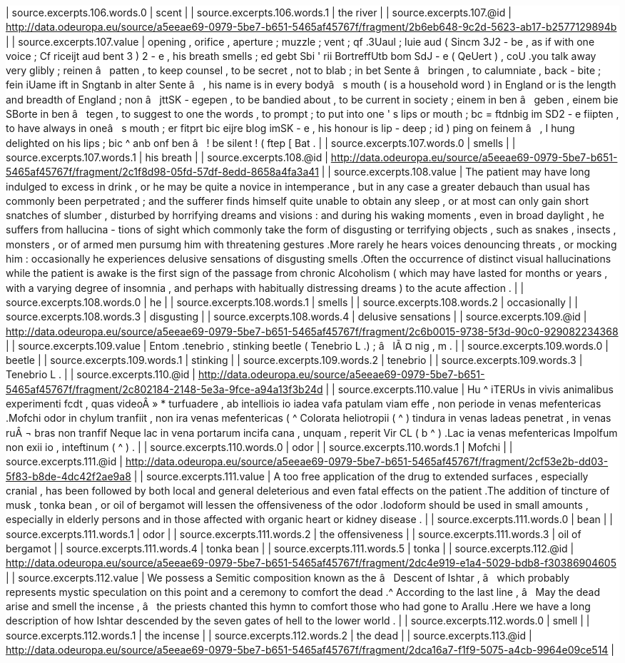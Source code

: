 | source.excerpts.106.words.0 | scent |
| source.excerpts.106.words.1 | the river |
| source.excerpts.107.@id | http://data.odeuropa.eu/source/a5eeae69-0979-5be7-b651-5465af45767f/fragment/2b6eb648-9c2d-5623-ab17-b2577129894b |
| source.excerpts.107.value | opening , orifice , aperture ; muzzle ; vent ; qf .3Uaul ; luie aud ( Sincm 3J2 - be , as if with one voice ; Cf riceijt aud bent 3 ) 2 - e , his breath smells ; ed gebt Sbi ' rii BortreffUtb bom SdJ - e ( QeUert ) , coU .you talk away very glibly ; reinen â   patten , to keep counsel , to be secret , not to blab ; in bet Sente â   bringen , to calumniate , back - bite ; fein iUame ift in Sngtanb in alter Sente â   , his name is in every bodyâ   s mouth ( is a household word ) in England or is the length and breadth of England ; non â   jttSK - egepen , to be bandied about , to be current in society ; einem in ben â   geben , einem bie SBorte in ben â   tegen , to suggest to one the words , to prompt ; to put into one ' s lips or mouth ; bc = ftdnbig im SD2 - e fiipten , to have always in oneâ   s mouth ; er fitprt bic eijre blog imSK - e , his honour is lip - deep ; id ) ping on feinem â   , I hung delighted on his lips ; bic ^ anb onf ben â   ! be silent ! ( ftep [ Bat . |
| source.excerpts.107.words.0 | smells |
| source.excerpts.107.words.1 | his breath |
| source.excerpts.108.@id | http://data.odeuropa.eu/source/a5eeae69-0979-5be7-b651-5465af45767f/fragment/2c1f8d98-05fd-57df-8edd-8658a4fa3a41 |
| source.excerpts.108.value | The patient may have long indulged to excess in drink , or he may be quite a novice in intemperance , but in any case a greater debauch than usual has commonly been perpetrated ; and the sufferer finds himself quite unable to obtain any sleep , or at most can only gain short snatches of slumber , disturbed by horrifying dreams and visions : and during his waking moments , even in broad daylight , he suffers from hallucina - tions of sight which commonly take the form of disgusting or terrifying objects , such as snakes , insects , monsters , or of armed men pursumg him with threatening gestures .More rarely he hears voices denouncing threats , or mocking him : occasionally he experiences delusive sensations of disgusting smells .Often the occurrence of distinct visual hallucinations while the patient is awake is the first sign of the passage from chronic Alcoholism ( which may have lasted for months or years , with a varying degree of insomnia , and perhaps with habitually distressing dreams ) to the acute affection . |
| source.excerpts.108.words.0 | he |
| source.excerpts.108.words.1 | smells |
| source.excerpts.108.words.2 | occasionally |
| source.excerpts.108.words.3 | disgusting |
| source.excerpts.108.words.4 | delusive sensations |
| source.excerpts.109.@id | http://data.odeuropa.eu/source/a5eeae69-0979-5be7-b651-5465af45767f/fragment/2c6b0015-9738-5f3d-90c0-929082234368 |
| source.excerpts.109.value | Entom .tenebrio , stinking beetle ( Tenebrio L .) ; â   lÃ ¤ nig , m . |
| source.excerpts.109.words.0 | beetle |
| source.excerpts.109.words.1 | stinking |
| source.excerpts.109.words.2 | tenebrio |
| source.excerpts.109.words.3 | Tenebrio L . |
| source.excerpts.110.@id | http://data.odeuropa.eu/source/a5eeae69-0979-5be7-b651-5465af45767f/fragment/2c802184-2148-5e3a-9fce-a94a13f3b24d |
| source.excerpts.110.value | Hu ^ iTERUs in vivis animalibus experimenti fcdt , quas videoÂ » * turfuadere , ab intelliois io iadea vafa patulam viam effe , non periode in venas mefentericas .Mofchi odor in chylum tranfiit , non ira venas mefentericas ( ^ Colorata heliotropii ( ^ ) tindura in venas ladeas penetrat , in venas ruÂ ¬ bras non tranfif Neque lac in vena portarum incifa cana , unquam , reperit Vir CL ( b ^ ) .Lac ia venas mefentericas Impolfum non exii io , inteftinum ( ^ ) . |
| source.excerpts.110.words.0 | odor |
| source.excerpts.110.words.1 | Mofchi |
| source.excerpts.111.@id | http://data.odeuropa.eu/source/a5eeae69-0979-5be7-b651-5465af45767f/fragment/2cf53e2b-dd03-5f83-b8de-4dc42f2ae9a8 |
| source.excerpts.111.value | A too free application of the drug to extended surfaces , especially cranial , has been followed by both local and general deleterious and even fatal effects on the patient .The addition of tincture of musk , tonka bean , or oil of bergamot will lessen the offensiveness of the odor .Iodoform should be used in small amounts , especially in elderly persons and in those affected with organic heart or kidney disease . |
| source.excerpts.111.words.0 | bean |
| source.excerpts.111.words.1 | odor |
| source.excerpts.111.words.2 | the offensiveness |
| source.excerpts.111.words.3 | oil of bergamot |
| source.excerpts.111.words.4 | tonka bean |
| source.excerpts.111.words.5 | tonka |
| source.excerpts.112.@id | http://data.odeuropa.eu/source/a5eeae69-0979-5be7-b651-5465af45767f/fragment/2dc4e919-e1a4-5029-bdb8-f30386904605 |
| source.excerpts.112.value | We possess a Semitic composition known as the â   Descent of Ishtar , â   which probably represents mystic speculation on this point and a ceremony to comfort the dead .^ According to the last line , â   May the dead arise and smell the incense , â   the priests chanted this hymn to comfort those who had gone to Arallu .Here we have a long description of how Ishtar descended by the seven gates of hell to the lower world . |
| source.excerpts.112.words.0 | smell |
| source.excerpts.112.words.1 | the incense |
| source.excerpts.112.words.2 | the dead |
| source.excerpts.113.@id | http://data.odeuropa.eu/source/a5eeae69-0979-5be7-b651-5465af45767f/fragment/2dca16a7-f1f9-5075-a4cb-9964e09ce514 |